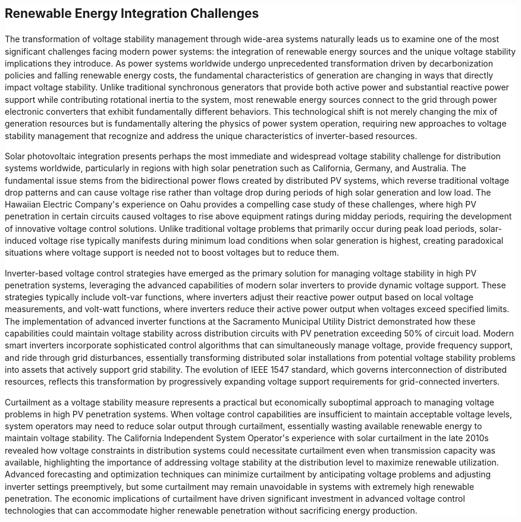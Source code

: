 ## Renewable Energy Integration Challenges

The transformation of voltage stability management through wide-area systems naturally leads us to examine one of the most significant challenges facing modern power systems: the integration of renewable energy sources and the unique voltage stability implications they introduce. As power systems worldwide undergo unprecedented transformation driven by decarbonization policies and falling renewable energy costs, the fundamental characteristics of generation are changing in ways that directly impact voltage stability. Unlike traditional synchronous generators that provide both active power and substantial reactive power support while contributing rotational inertia to the system, most renewable energy sources connect to the grid through power electronic converters that exhibit fundamentally different behaviors. This technological shift is not merely changing the mix of generation resources but is fundamentally altering the physics of power system operation, requiring new approaches to voltage stability management that recognize and address the unique characteristics of inverter-based resources.

Solar photovoltaic integration presents perhaps the most immediate and widespread voltage stability challenge for distribution systems worldwide, particularly in regions with high solar penetration such as California, Germany, and Australia. The fundamental issue stems from the bidirectional power flows created by distributed PV systems, which reverse traditional voltage drop patterns and can cause voltage rise rather than voltage drop during periods of high solar generation and low load. The Hawaiian Electric Company's experience on Oahu provides a compelling case study of these challenges, where high PV penetration in certain circuits caused voltages to rise above equipment ratings during midday periods, requiring the development of innovative voltage control solutions. Unlike traditional voltage problems that primarily occur during peak load periods, solar-induced voltage rise typically manifests during minimum load conditions when solar generation is highest, creating paradoxical situations where voltage support is needed not to boost voltages but to reduce them.

Inverter-based voltage control strategies have emerged as the primary solution for managing voltage stability in high PV penetration systems, leveraging the advanced capabilities of modern solar inverters to provide dynamic voltage support. These strategies typically include volt-var functions, where inverters adjust their reactive power output based on local voltage measurements, and volt-watt functions, where inverters reduce their active power output when voltages exceed specified limits. The implementation of advanced inverter functions at the Sacramento Municipal Utility District demonstrated how these capabilities could maintain voltage stability across distribution circuits with PV penetration exceeding 50% of circuit load. Modern smart inverters incorporate sophisticated control algorithms that can simultaneously manage voltage, provide frequency support, and ride through grid disturbances, essentially transforming distributed solar installations from potential voltage stability problems into assets that actively support grid stability. The evolution of IEEE 1547 standard, which governs interconnection of distributed resources, reflects this transformation by progressively expanding voltage support requirements for grid-connected inverters.

Curtailment as a voltage stability measure represents a practical but economically suboptimal approach to managing voltage problems in high PV penetration systems. When voltage control capabilities are insufficient to maintain acceptable voltage levels, system operators may need to reduce solar output through curtailment, essentially wasting available renewable energy to maintain voltage stability. The California Independent System Operator's experience with solar curtailment in the late 2010s revealed how voltage constraints in distribution systems could necessitate curtailment even when transmission capacity was available, highlighting the importance of addressing voltage stability at the distribution level to maximize renewable utilization. Advanced forecasting and optimization techniques can minimize curtailment by anticipating voltage problems and adjusting inverter settings preemptively, but some curtailment may remain unavoidable in systems with extremely high renewable penetration. The economic implications of curtailment have driven significant investment in advanced voltage control technologies that can accommodate higher renewable penetration without sacrificing energy production.
